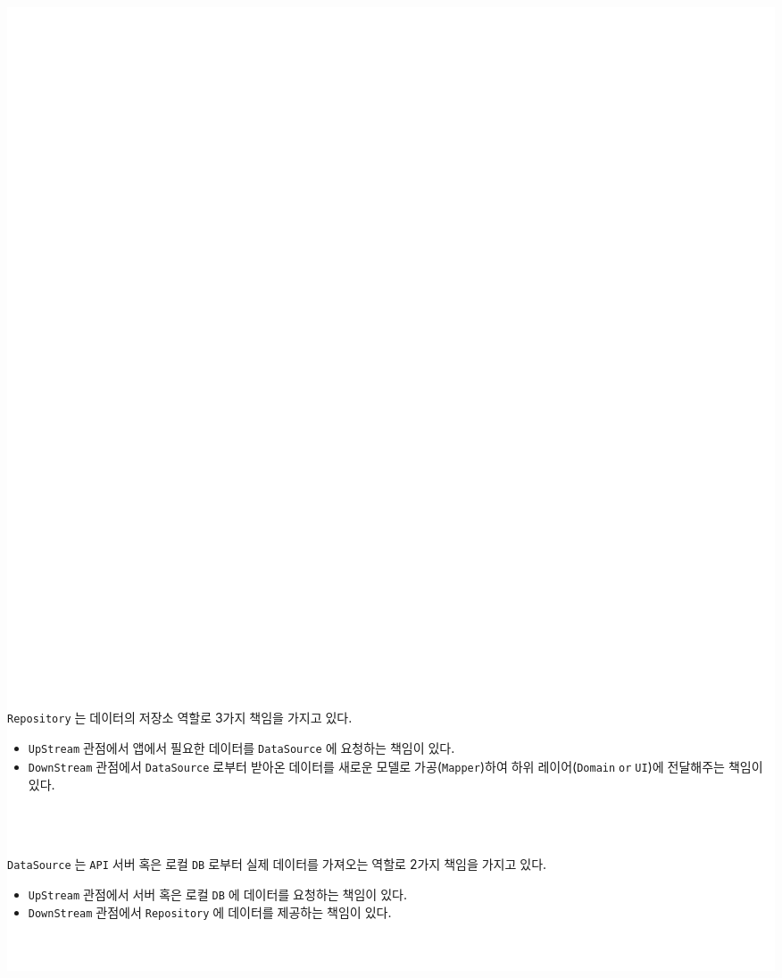 <img src="/assets/images/android/content/clean_architecture-layer-data.png" style="visibility: hidden;" />
</div>
<br/>

`Repository` 는 데이터의 저장소 역할로 3가지 책임을 가지고 있다.
- `UpStream` 관점에서 앱에서 필요한 데이터를 `DataSource` 에 요청하는 책임이 있다.
- `DownStream` 관점에서 `DataSource` 로부터 받아온 데이터를 새로운 모델로 가공(`Mapper`)하여 하위 레이어(`Domain` `or` `UI`)에 전달해주는 책임이 있다.
<br/>
<br/>

`DataSource` 는 `API` 서버 혹은 로컬 `DB` 로부터 실제 데이터를 가져오는 역할로 2가지 책임을 가지고 있다.
- `UpStream` 관점에서 서버 혹은 로컬 `DB` 에 데이터를 요청하는 책임이 있다.
- `DownStream` 관점에서 `Repository` 에 데이터를 제공하는 책임이 있다.
<br/>
<br/>
